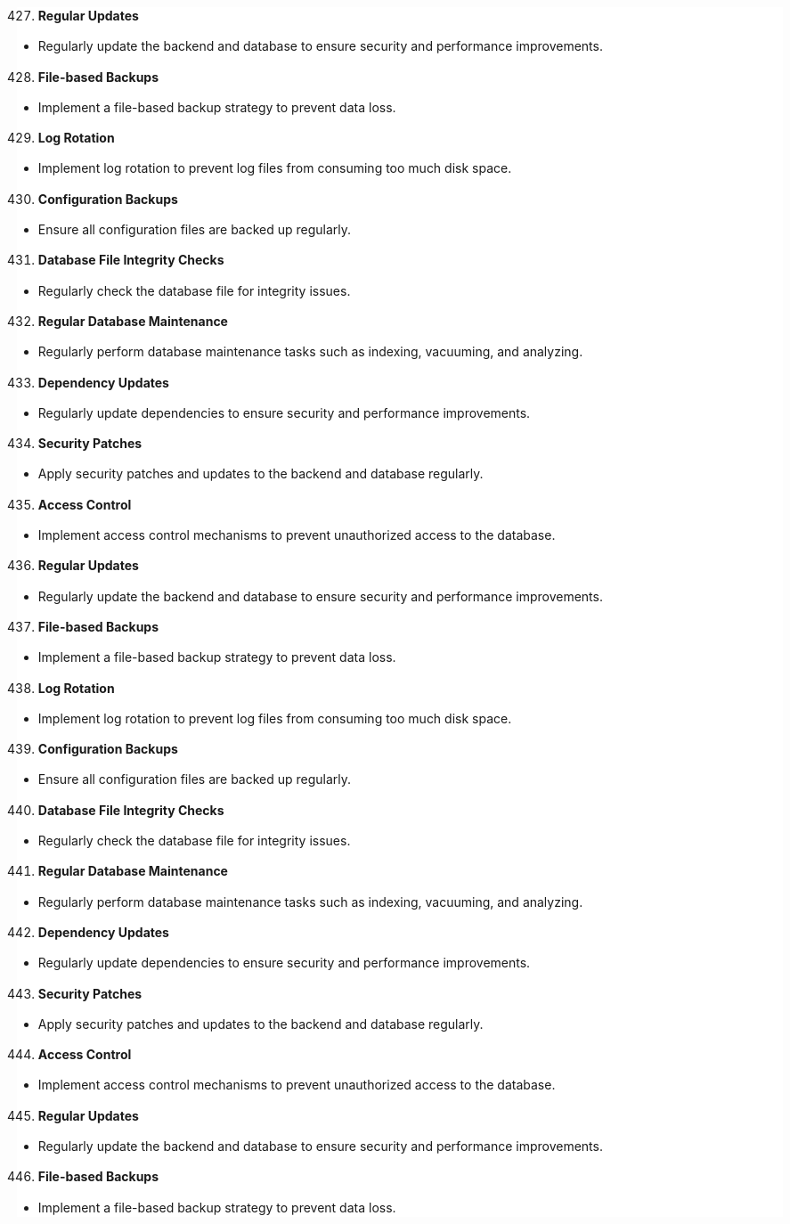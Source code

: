 427. **Regular Updates**
- Regularly update the backend and database to ensure security and performance improvements.

428. **File-based Backups**
- Implement a file-based backup strategy to prevent data loss.

429. **Log Rotation**
- Implement log rotation to prevent log files from consuming too much disk space.

430. **Configuration Backups**
- Ensure all configuration files are backed up regularly.

431. **Database File Integrity Checks**
- Regularly check the database file for integrity issues.

432. **Regular Database Maintenance**
- Regularly perform database maintenance tasks such as indexing, vacuuming, and analyzing.

433. **Dependency Updates**
- Regularly update dependencies to ensure security and performance improvements.

434. **Security Patches**
- Apply security patches and updates to the backend and database regularly.

435. **Access Control**
- Implement access control mechanisms to prevent unauthorized access to the database.

436. **Regular Updates**
- Regularly update the backend and database to ensure security and performance improvements.

437. **File-based Backups**
- Implement a file-based backup strategy to prevent data loss.

438. **Log Rotation**
- Implement log rotation to prevent log files from consuming too much disk space.

439. **Configuration Backups**
- Ensure all configuration files are backed up regularly.

440. **Database File Integrity Checks**
- Regularly check the database file for integrity issues.

441. **Regular Database Maintenance**
- Regularly perform database maintenance tasks such as indexing, vacuuming, and analyzing.

442. **Dependency Updates**
- Regularly update dependencies to ensure security and performance improvements.

443. **Security Patches**
- Apply security patches and updates to the backend and database regularly.

444. **Access Control**
- Implement access control mechanisms to prevent unauthorized access to the database.

445. **Regular Updates**
- Regularly update the backend and database to ensure security and performance improvements.

446. **File-based Backups**
- Implement a file-based backup strategy to prevent data loss.
